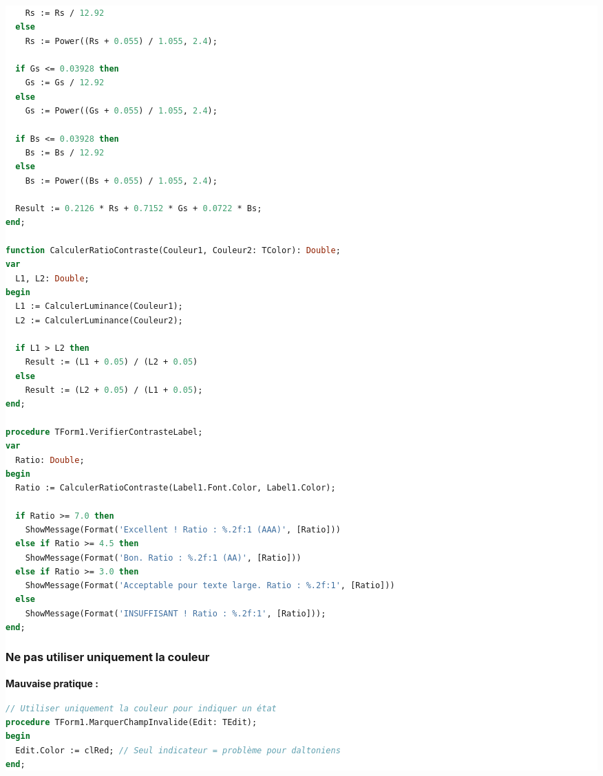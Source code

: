 ```pascal
    Rs := Rs / 12.92
  else
    Rs := Power((Rs + 0.055) / 1.055, 2.4);

  if Gs <= 0.03928 then
    Gs := Gs / 12.92
  else
    Gs := Power((Gs + 0.055) / 1.055, 2.4);

  if Bs <= 0.03928 then
    Bs := Bs / 12.92
  else
    Bs := Power((Bs + 0.055) / 1.055, 2.4);

  Result := 0.2126 * Rs + 0.7152 * Gs + 0.0722 * Bs;
end;

function CalculerRatioContraste(Couleur1, Couleur2: TColor): Double;
var
  L1, L2: Double;
begin
  L1 := CalculerLuminance(Couleur1);
  L2 := CalculerLuminance(Couleur2);

  if L1 > L2 then
    Result := (L1 + 0.05) / (L2 + 0.05)
  else
    Result := (L2 + 0.05) / (L1 + 0.05);
end;

procedure TForm1.VerifierContrasteLabel;
var
  Ratio: Double;
begin
  Ratio := CalculerRatioContraste(Label1.Font.Color, Label1.Color);

  if Ratio >= 7.0 then
    ShowMessage(Format('Excellent ! Ratio : %.2f:1 (AAA)', [Ratio]))
  else if Ratio >= 4.5 then
    ShowMessage(Format('Bon. Ratio : %.2f:1 (AA)', [Ratio]))
  else if Ratio >= 3.0 then
    ShowMessage(Format('Acceptable pour texte large. Ratio : %.2f:1', [Ratio]))
  else
    ShowMessage(Format('INSUFFISANT ! Ratio : %.2f:1', [Ratio]));
end;
```

### Ne pas utiliser uniquement la couleur

**Mauvaise pratique :**
```pascal
// Utiliser uniquement la couleur pour indiquer un état
procedure TForm1.MarquerChampInvalide(Edit: TEdit);
begin
  Edit.Color := clRed; // Seul indicateur = problème pour daltoniens
end;
```
